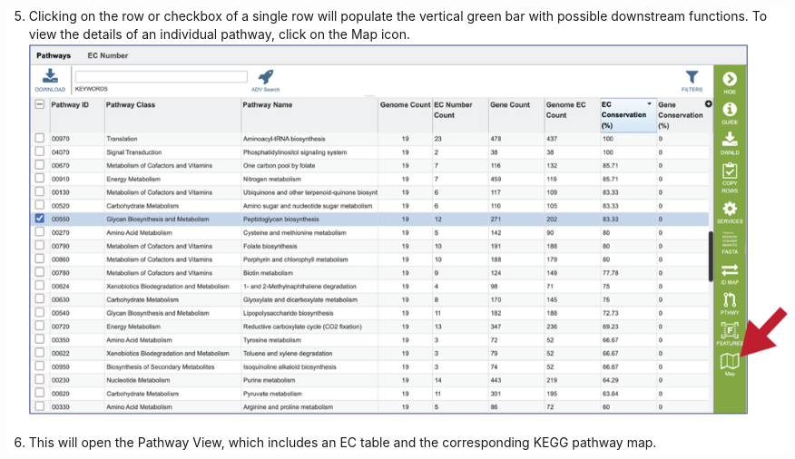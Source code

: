 5.	Clicking on the row or checkbox of a single row will populate the vertical green bar with possible downstream functions.  To view the details of an individual pathway, click on the Map icon.
    ![Image](images/Picture43.png)

6.	This will open the Pathway View, which includes an EC table and the corresponding KEGG pathway map.